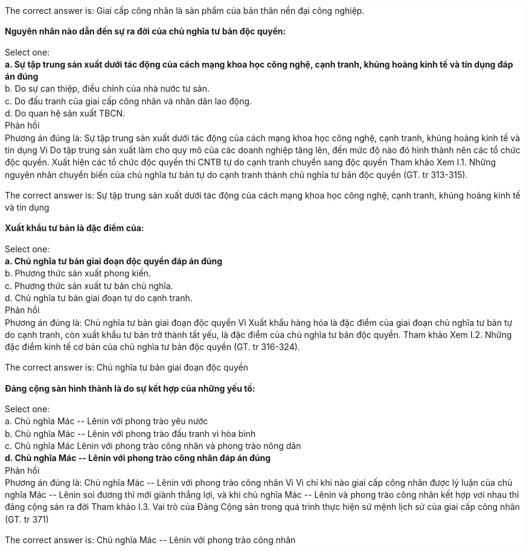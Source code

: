 The correct answer is: Giai cấp công nhân là sản phẩm của bản thân nền
đại công nghiệp.

**Nguyên nhân nào dẫn đến sự ra đời của chủ nghĩa tư bản độc quyền:**

Select one:\
**a. Sự tập trung sản xuất dưới tác động của cách mạng khoa học công
nghệ, cạnh tranh, khủng hoảng kinh tế và tín dụng đáp án đúng**\
b. Do sự can thiệp, điều chỉnh của nhà nước tư sản.\
c. Do đấu tranh của giai cấp công nhân và nhân dân lao động.\
d. Do quan hệ sản xuất TBCN.\
Phản hồi\
Phương án đúng là: Sự tập trung sản xuất dưới tác động của cách mạng
khoa học công nghệ, cạnh tranh, khủng hoảng kinh tế và tín dụng Vì Do
tập trung sản xuất làm cho quy mô của các doanh nghiệp tăng lên, đến mức
độ nào đó hình thành nên các tổ chức độc quyền. Xuất hiện các tổ chức
độc quyền thì CNTB tự do cạnh tranh chuyển sang độc quyền Tham khảo Xem
I.1. Những nguyên nhân chuyển biến của chủ nghĩa tư bản tự do cạnh tranh
thành chủ nghĩa tư bản độc quyền (GT. tr 313-315).

The correct answer is: Sự tập trung sản xuất dưới tác động của cách mạng
khoa học công nghệ, cạnh tranh, khủng hoảng kinh tế và tín dụng

**Xuất khẩu tư bản là đặc điểm của:**

Select one:\
**a. Chủ nghĩa tư bản giai đoạn độc quyền đáp án đúng**\
b. Phương thức sản xuất phong kiến.\
c. Phương thức sản xuất tư bản chủ nghĩa.\
d. Chủ nghĩa tư bản giai đoạn tự do cạnh tranh.\
Phản hồi\
Phương án đúng là: Chủ nghĩa tư bản giai đoạn độc quyền Vì Xuất khẩu
hàng hóa là đặc điểm của giai đoạn chủ nghĩa tư bản tự do cạnh tranh,
còn xuất khẩu tư bản trở thành tất yếu, là đặc điểm của chủ nghĩa tư bản
độc quyền. Tham khảo Xem I.2. Những đặc điểm kinh tế cơ bản của chủ
nghĩa tư bản độc quyền (GT. tr 316-324).

The correct answer is: Chủ nghĩa tư bản giai đoạn độc quyền

**Đảng cộng sản hình thành là do sự kết hợp của những yếu tố:**

Select one:\
a. Chủ nghĩa Mác -- Lênin với phong trào yêu nước\
b. Chủ nghĩa Mác -- Lênin với phong trào đấu tranh vì hòa bình\
c. Chủ nghĩa Mác Lênin với phong trào công nhân và phong trào nông dân\
**d. Chủ nghĩa Mác -- Lênin với phong trào công nhân đáp án đúng**\
Phản hồi\
Phương án đúng là: Chủ nghĩa Mác -- Lênin với phong trào công nhân Vì Vì
chỉ khi nào giai cấp công nhân được lý luận của chủ nghĩa Mác -- Lênin
soi đương thì mới giành thắng lợi, và khi chủ nghĩa Mác -- Lênin và
phong trào công nhân kết hợp vơi nhau thì đảng cộng sản ra đời Tham khảo
I.3. Vai trò của Đảng Cộng sản trong quá trình thực hiện sứ mệnh lịch sử
của giai cấp công nhân (GT. tr 371)

The correct answer is: Chủ nghĩa Mác -- Lênin với phong trào công nhân
